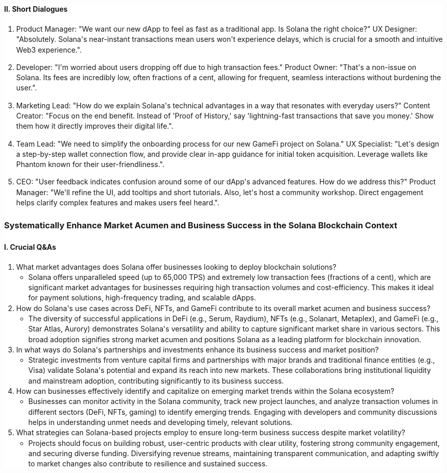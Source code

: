#### II. Short Dialogues
1.  Product Manager: "We want our new dApp to feel as fast as a traditional app. Is Solana the right choice?"
    UX Designer: "Absolutely. Solana's near-instant transactions mean users won't experience delays, which is crucial for a smooth and intuitive Web3 experience.".

2.  Developer: "I'm worried about users dropping off due to high transaction fees."
    Product Owner: "That's a non-issue on Solana. Its fees are incredibly low, often fractions of a cent, allowing for frequent, seamless interactions without burdening the user.".

3.  Marketing Lead: "How do we explain Solana's technical advantages in a way that resonates with everyday users?"
    Content Creator: "Focus on the end benefit. Instead of 'Proof of History,' say 'lightning-fast transactions that save you money.' Show them how it directly improves their digital life.".

4.  Team Lead: "We need to simplify the onboarding process for our new GameFi project on Solana."
    UX Specialist: "Let's design a step-by-step wallet connection flow, and provide clear in-app guidance for initial token acquisition. Leverage wallets like Phantom known for their user-friendliness.".

5.  CEO: "User feedback indicates confusion around some of our dApp's advanced features. How do we address this?"
    Product Manager: "We'll refine the UI, add tooltips and short tutorials. Also, let's host a community workshop. Direct engagement helps clarify complex features and makes users feel heard.".

### Systematically Enhance Market Acumen and Business Success in the Solana Blockchain Context

#### I. Crucial Q&As
1.  What market advantages does Solana offer businesses looking to deploy blockchain solutions?
    -   Solana offers unparalleled speed (up to 65,000 TPS) and extremely low transaction fees (fractions of a cent), which are significant market advantages for businesses requiring high transaction volumes and cost-efficiency. This makes it ideal for payment solutions, high-frequency trading, and scalable dApps.
2.  How do Solana's use cases across DeFi, NFTs, and GameFi contribute to its overall market acumen and business success?
    -   The diversity of successful applications in DeFi (e.g., Serum, Raydium), NFTs (e.g., Solanart, Metaplex), and GameFi (e.g., Star Atlas, Aurory) demonstrates Solana's versatility and ability to capture significant market share in various sectors. This broad adoption signifies strong market acumen and positions Solana as a leading platform for blockchain innovation.
3.  In what ways do Solana's partnerships and investments enhance its business success and market position?
    -   Strategic investments from venture capital firms and partnerships with major brands and traditional finance entities (e.g., Visa) validate Solana's potential and expand its reach into new markets. These collaborations bring institutional liquidity and mainstream adoption, contributing significantly to its business success.
4.  How can businesses effectively identify and capitalize on emerging market trends within the Solana ecosystem?
    -   Businesses can monitor activity in the Solana community, track new project launches, and analyze transaction volumes in different sectors (DeFi, NFTs, gaming) to identify emerging trends. Engaging with developers and community discussions helps in understanding unmet needs and developing timely, relevant solutions.
5.  What strategies can Solana-based projects employ to ensure long-term business success despite market volatility?
    -   Projects should focus on building robust, user-centric products with clear utility, fostering strong community engagement, and securing diverse funding. Diversifying revenue streams, maintaining transparent communication, and adapting swiftly to market changes also contribute to resilience and sustained success.
